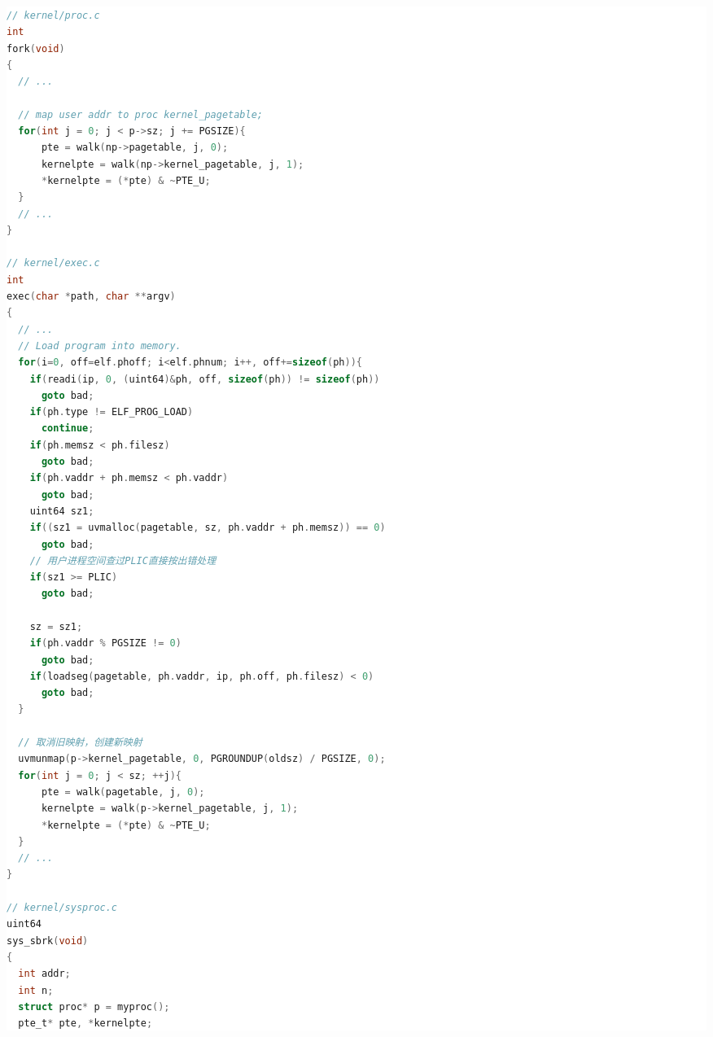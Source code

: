```c
// kernel/proc.c
int
fork(void)
{
  // ...

  // map user addr to proc kernel_pagetable; 
  for(int j = 0; j < p->sz; j += PGSIZE){
      pte = walk(np->pagetable, j, 0);
      kernelpte = walk(np->kernel_pagetable, j, 1);
      *kernelpte = (*pte) & ~PTE_U;
  }
  // ...
}

// kernel/exec.c
int
exec(char *path, char **argv)
{
  // ...
  // Load program into memory.
  for(i=0, off=elf.phoff; i<elf.phnum; i++, off+=sizeof(ph)){
    if(readi(ip, 0, (uint64)&ph, off, sizeof(ph)) != sizeof(ph))
      goto bad;
    if(ph.type != ELF_PROG_LOAD)
      continue;
    if(ph.memsz < ph.filesz)
      goto bad;
    if(ph.vaddr + ph.memsz < ph.vaddr)
      goto bad;
    uint64 sz1;
    if((sz1 = uvmalloc(pagetable, sz, ph.vaddr + ph.memsz)) == 0)
      goto bad;
    // 用户进程空间查过PLIC直接按出错处理
    if(sz1 >= PLIC)
      goto bad;

    sz = sz1;
    if(ph.vaddr % PGSIZE != 0)
      goto bad;
    if(loadseg(pagetable, ph.vaddr, ip, ph.off, ph.filesz) < 0)
      goto bad;
  }

  // 取消旧映射，创建新映射
  uvmunmap(p->kernel_pagetable, 0, PGROUNDUP(oldsz) / PGSIZE, 0);
  for(int j = 0; j < sz; ++j){
      pte = walk(pagetable, j, 0);
      kernelpte = walk(p->kernel_pagetable, j, 1);
      *kernelpte = (*pte) & ~PTE_U;
  }
  // ...
}

// kernel/sysproc.c
uint64
sys_sbrk(void)
{
  int addr;
  int n;
  struct proc* p = myproc();
  pte_t* pte, *kernelpte;

```